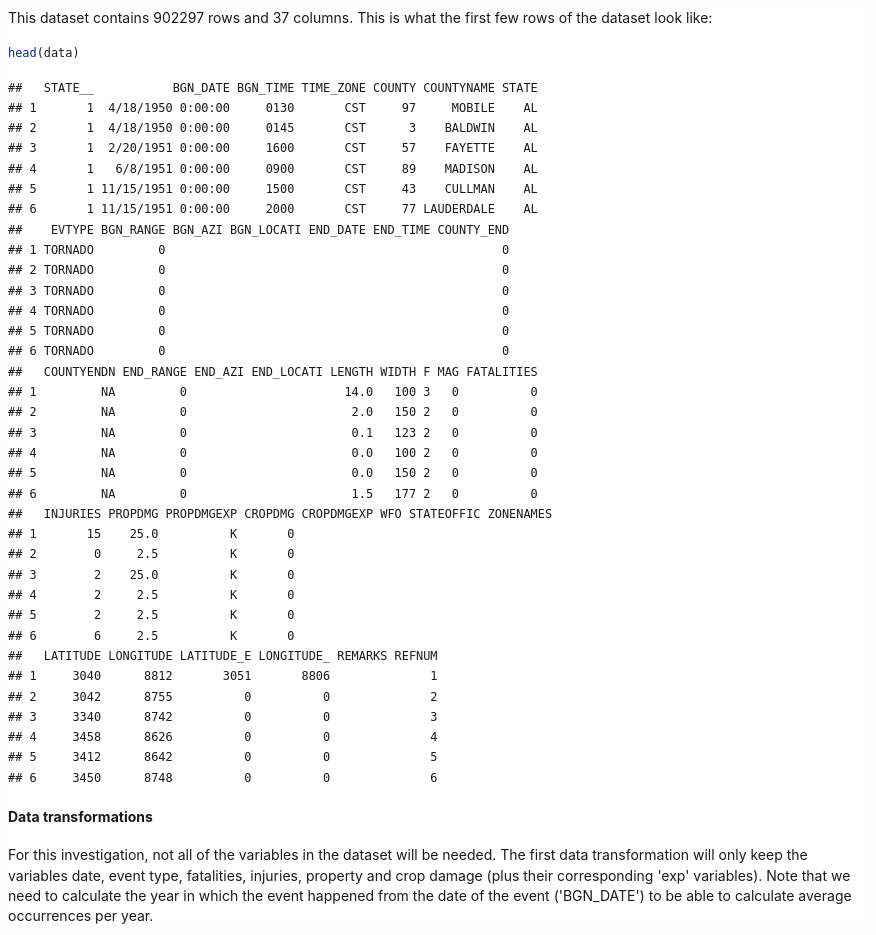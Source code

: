 This dataset contains 902297 rows and 37 columns. This is what the first few rows of the dataset look like:


```r
head(data)
```

```
##   STATE__           BGN_DATE BGN_TIME TIME_ZONE COUNTY COUNTYNAME STATE
## 1       1  4/18/1950 0:00:00     0130       CST     97     MOBILE    AL
## 2       1  4/18/1950 0:00:00     0145       CST      3    BALDWIN    AL
## 3       1  2/20/1951 0:00:00     1600       CST     57    FAYETTE    AL
## 4       1   6/8/1951 0:00:00     0900       CST     89    MADISON    AL
## 5       1 11/15/1951 0:00:00     1500       CST     43    CULLMAN    AL
## 6       1 11/15/1951 0:00:00     2000       CST     77 LAUDERDALE    AL
##    EVTYPE BGN_RANGE BGN_AZI BGN_LOCATI END_DATE END_TIME COUNTY_END
## 1 TORNADO         0                                               0
## 2 TORNADO         0                                               0
## 3 TORNADO         0                                               0
## 4 TORNADO         0                                               0
## 5 TORNADO         0                                               0
## 6 TORNADO         0                                               0
##   COUNTYENDN END_RANGE END_AZI END_LOCATI LENGTH WIDTH F MAG FATALITIES
## 1         NA         0                      14.0   100 3   0          0
## 2         NA         0                       2.0   150 2   0          0
## 3         NA         0                       0.1   123 2   0          0
## 4         NA         0                       0.0   100 2   0          0
## 5         NA         0                       0.0   150 2   0          0
## 6         NA         0                       1.5   177 2   0          0
##   INJURIES PROPDMG PROPDMGEXP CROPDMG CROPDMGEXP WFO STATEOFFIC ZONENAMES
## 1       15    25.0          K       0                                    
## 2        0     2.5          K       0                                    
## 3        2    25.0          K       0                                    
## 4        2     2.5          K       0                                    
## 5        2     2.5          K       0                                    
## 6        6     2.5          K       0                                    
##   LATITUDE LONGITUDE LATITUDE_E LONGITUDE_ REMARKS REFNUM
## 1     3040      8812       3051       8806              1
## 2     3042      8755          0          0              2
## 3     3340      8742          0          0              3
## 4     3458      8626          0          0              4
## 5     3412      8642          0          0              5
## 6     3450      8748          0          0              6
```

#### Data transformations

For this investigation, not all of the variables in the dataset will be needed. The first data transformation will only keep the variables date, event type, fatalities, injuries, property and crop damage (plus their corresponding 'exp' variables). Note that we need to calculate the year in which the event happened from the date of the event ('BGN_DATE') to be able to calculate average occurrences per year.
